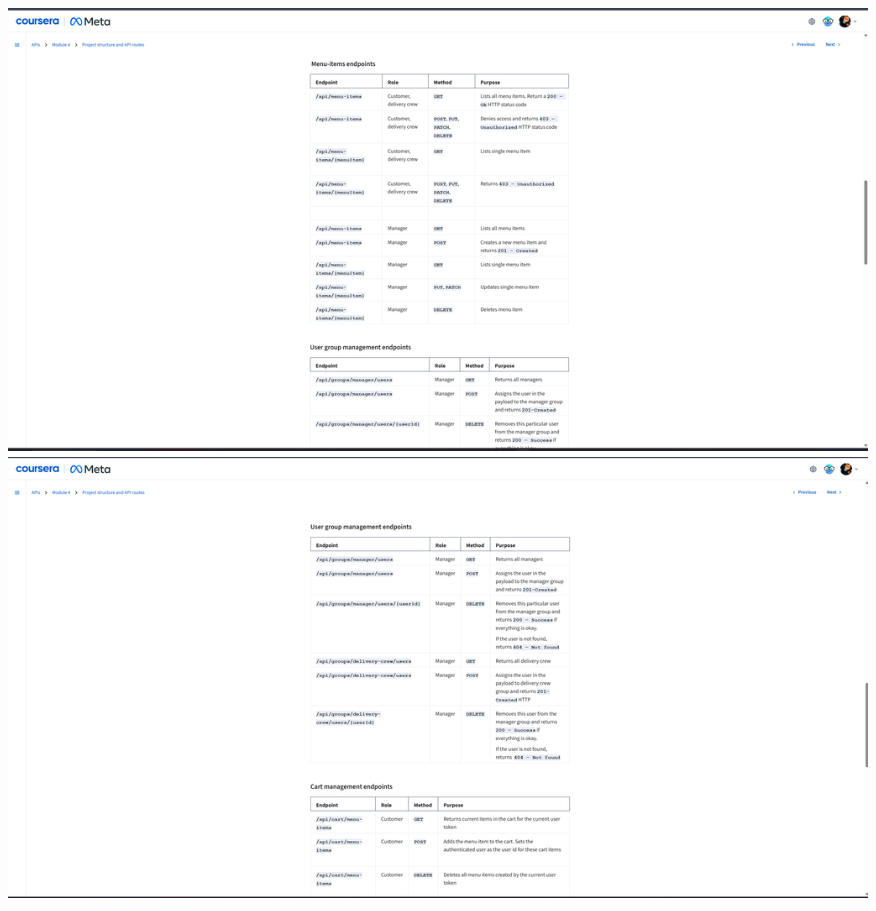 ![Project structure and API routes](Images/Screenshot3.png "Overview")
![Project structure and API routes](Images/Screenshot4.png "Overview")